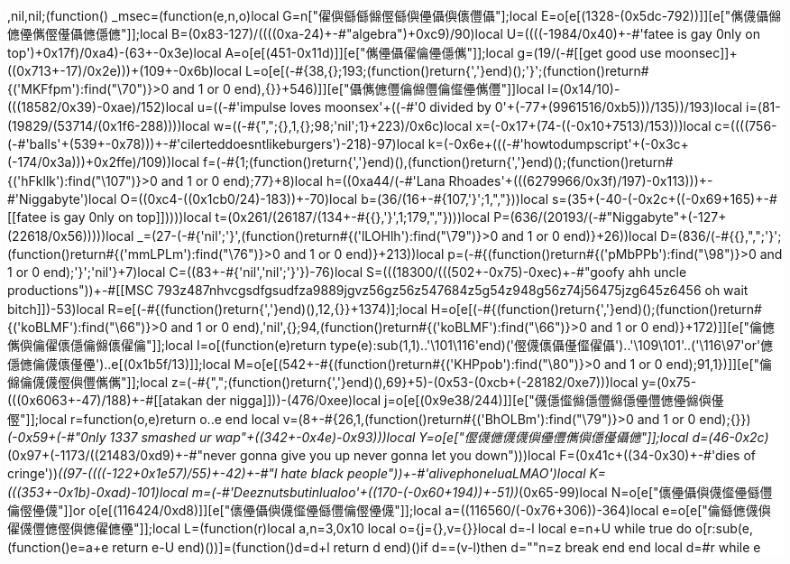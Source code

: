 ,nil,nil;(function() _msec=(function(e,n,o)local G=n["㒛㒜㒡㒡㒙㒘㒡㒜㒦㒤㒜㒟㒥㒤"];local E=o[e[(1328-(0x5dc-792))]][e["㒞㒝㒤㒙㒣㒦㒞㒘㒗㒤㒣㒚㒣"]];local B=(0x83-127)/((((0xa-24)+-#"algebra")+0xc9)/90)local U=((((-1984/0x40)+-#'fatee is gay 0nly on top')+0x17f)/0xa4)-(63+-0x3e)local A=o[e[(451-0x11d)]][e["㒞㒦㒤㒛㒢㒦㒚㒞"]];local g=(19/(-#[[get good use moonsec]]+((0x713+-17)/0x2e)))+(109+-0x6b)local L=o[e[(-#{38,{};193;(function()return{','}end)();'}';(function()return#{('MKFfpm'):find("\70")}>0 and 1 or 0 end),{}}+546)]][e["㒤㒞㒣㒥㒢㒙㒥㒢㒠㒦㒞㒥"]]local l=(0x14/10)-(((18582/0x39)-0xae)/152)local u=((-#'impulse loves moonsex'+((-#'0 divided by 0'+(-77+(9961516/0xb5)))/135))/193)local i=(81-(19829/(53714/(0x1f6-288))))local w=((-#{",";{},1,{};98;'nil';1}+223)/0x6c)local x=(-0x17+(74-((-0x10+7513)/153)))local c=((((756-(-#'balls'+(539+-0x78)))+-#'cilerteddoesntlikeburgers')-218)-97)local k=(-0x6e+(((-#'howtodumpscript'+(-0x3c+(-174/0x3a)))+0x2ffe)/109))local f=(-#{1;(function()return{','}end)(),(function()return{','}end)();(function()return#{('hFkllk'):find("\107")}>0 and 1 or 0 end);77}+8)local h=((0xa44/(-#'Lana Rhoades'+(((6279966/0x3f)/197)-0x113)))+-#'Niggabyte')local O=((0xc4-((0x1cb0/24)-183))+-70)local b=(36/(16+-#{107,'}';1,","}))local s=(35+(-40-(-0x2c+((-0x69+165)+-#[[fatee is gay 0nly on top]]))))local t=(0x261/(26187/(134+-#{{},'}',1;179,","})))local P=(636/(20193/(-#"Niggabyte"+(-127+(22618/0x56)))))local _=(27-(-#{'nil';'}',(function()return#{('lLOHlh'):find("\79")}>0 and 1 or 0 end)}+26))local D=(836/(-#{{},",";'}';(function()return#{('mmLPLm'):find("\76")}>0 and 1 or 0 end)}+213))local p=(-#{(function()return#{('pMbPPb'):find("\98")}>0 and 1 or 0 end);'}';'nil'}+7)local C=((83+-#{'nil','nil';'}'})-76)local S=(((18300/(((502+-0x75)-0xec)+-#"goofy ahh uncle productions"))+-#[[MSC 793z487nhvcgsdfgsudfza9889jgvz56gz56z547684z5g54z948g56z74j56475jzg645z6456 oh wait bitch]])-53)local R=e[(-#{(function()return{','}end)(),12,{}}+1374)];local H=o[e[(-#{(function()return{','}end)();(function()return#{('koBLMF'):find("\66")}>0 and 1 or 0 end),'nil',{};94,(function()return#{('koBLMF'):find("\66")}>0 and 1 or 0 end)}+172)]][e["㒢㒣㒞㒜㒢㒛㒟㒚㒢㒙㒟㒛㒢"]];local I=o[(function(e)return type(e):sub(1,1)..'\101\116'end)('㒘㒝㒟㒤㒗㒠㒛㒤')..'\109\101'..('\116\97'or'㒣㒚㒣㒢㒝㒟㒗㒦')..e[(0x1b5f/13)]];local M=o[e[(542+-#{(function()return#{('KHPpob'):find("\80")}>0 and 1 or 0 end);91,1})]][e["㒢㒙㒢㒝㒝㒘㒜㒥㒞㒞"]];local z=(-#{",";(function()return{','}end)(),69}+5)-(0x53-(0xcb+(-28182/0xe7)))local y=(0x75-(((0x6063+-47)/188)+-#[[atakan der nigga]]))-(476/0xee)local j=o[e[(0x9e38/244)]][e["㒝㒚㒠㒙㒚㒥㒙㒚㒦㒥㒣㒦㒙㒜㒗㒘"]];local r=function(o,e)return o..e end local v=(8+-#{26,1,(function()return#{('BhOLBm'):find("\79")}>0 and 1 or 0 end);{}})*(-0x59+(-#"0nly 1337 smashed ur wap"+((342+-0x4e)-0x93)))local Y=o[e["㒘㒝㒣㒝㒝㒜㒦㒥㒞㒜㒚㒗㒤㒣"]];local d=(46-0x2c)*(0x97+(-1173/((21483/0xd9)+-#"never gonna give you up never gonna let you down")))local F=(0x41c+((34-0x30)+-#'dies of cringe'))*((97-((((-122+0x1e57)/55)+-42)+-#"I hate black people"))+-#'alivephoneluaLMAO')local K=(((353+-0x1b)-0xad)-101)local m=(-#'Deeznutsbutinlualoo'+((170-(-0x60+194))+-51))*(0x65-99)local N=o[e["㒟㒦㒤㒜㒝㒠㒦㒡㒥㒢㒘㒦㒝"]]or o[e[(116424/0xd8)]][e["㒟㒦㒤㒜㒝㒠㒦㒡㒥㒢㒘㒦㒝"]];local a=((116560/(-0x76+306))-364)local e=o[e["㒢㒡㒣㒝㒜㒛㒝㒥㒣㒘㒜㒣㒛㒣㒦"]];local L=(function(r)local a,n=3,0x10 local o={j={},v={}}local d=-l local e=n+U while true do o[r:sub(e,(function()e=a+e return e-U end)())]=(function()d=d+l return d end)()if d==(v-l)then d=""n=z break end end local d=#r while
e